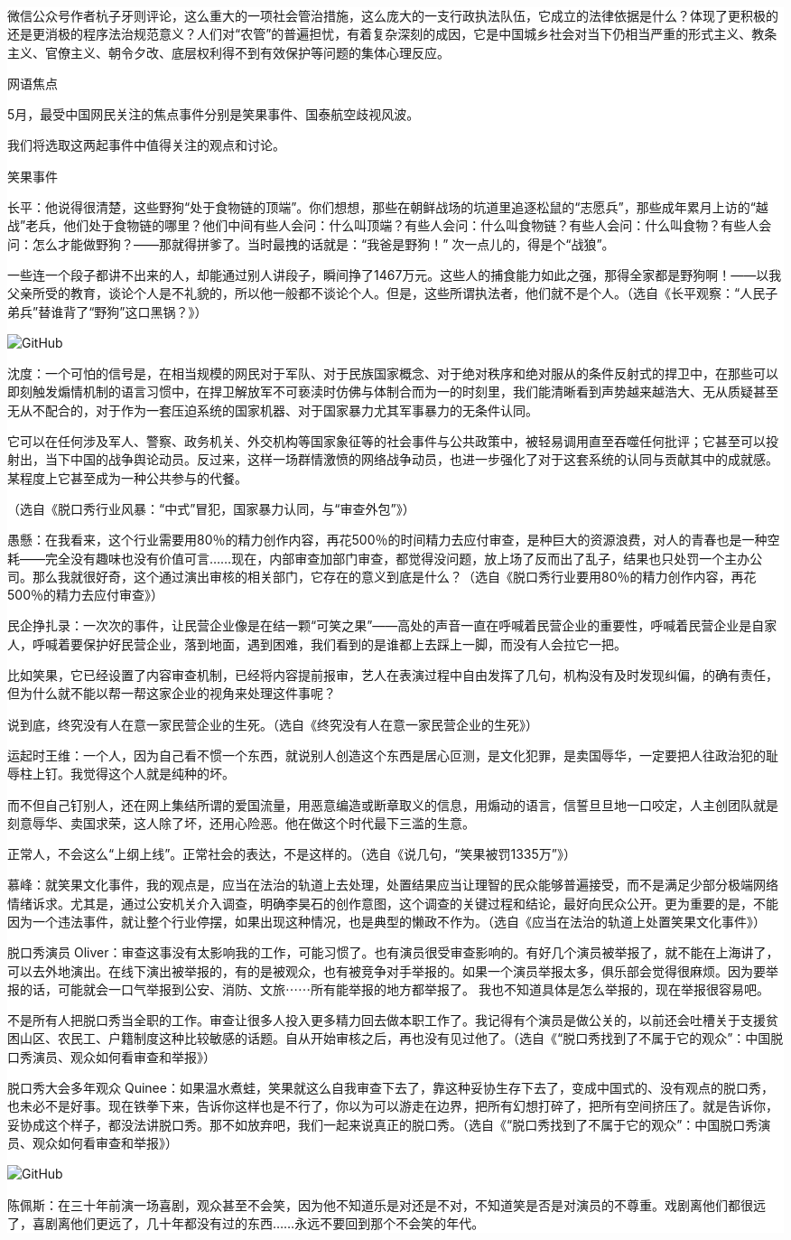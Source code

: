 微信公众号作者杭子牙则评论，这么重大的一项社会管治措施，这么庞大的一支行政执法队伍，它成立的法律依据是什么？体现了更积极的还是更消极的程序法治规范意义？人们对“农管”的普遍担忧，有着复杂深刻的成因，它是中国城乡社会对当下仍相当严重的形式主义、教条主义、官僚主义、朝令夕改、底层权利得不到有效保护等问题的集体心理反应。

网语焦点

5月，最受中国网民关注的焦点事件分别是笑果事件、国泰航空歧视风波。

我们将选取这两起事件中值得关注的观点和讨论。

笑果事件

长平：他说得很清楚，这些野狗“处于食物链的顶端”。你们想想，那些在朝鲜战场的坑道里追逐松鼠的“志愿兵”，那些成年累月上访的“越战”老兵，他们处于食物链的哪里？他们中间有些人会问：什么叫顶端？有些人会问：什么叫食物链？有些人会问：什么叫食物？有些人会问：怎么才能做野狗？——那就得拼爹了。当时最拽的话就是：“我爸是野狗！” 次一点儿的，得是个“战狼”。

一些连一个段子都讲不出来的人，却能通过别人讲段子，瞬间挣了1467万元。这些人的捕食能力如此之强，那得全家都是野狗啊！——以我父亲所受的教育，谈论个人是不礼貌的，所以他一般都不谈论个人。但是，这些所谓执法者，他们就不是个人。（选自《长平观察：“人民子弟兵”替谁背了“野狗”这口黑锅？》）

![GitHub](https://chinadigitaltimes.net/chinese/files/2023/05/image-1684537817363.png)

沈度：一个可怕的信号是，在相当规模的网民对于军队、对于民族国家概念、对于绝对秩序和绝对服从的条件反射式的捍卫中，在那些可以即刻触发煽情机制的语言习惯中，在捍卫解放军不可亵渎时仿佛与体制合而为一的时刻里，我们能清晰看到声势越来越浩大、无从质疑甚至无从不配合的，对于作为一套压迫系统的国家机器、对于国家暴力尤其军事暴力的无条件认同。

它可以在任何涉及军人、警察、政务机关、外交机构等国家象征等的社会事件与公共政策中，被轻易调用直至吞噬任何批评；它甚至可以投射出，当下中国的战争舆论动员。反过来，这样一场群情激愤的网络战争动员，也进一步强化了对于这套系统的认同与贡献其中的成就感。某程度上它甚至成为一种公共参与的代餐。

（选自《脱口秀行业风暴：“中式”冒犯，国家暴力认同，与“审查外包”》）

愚懸：在我看来，这个行业需要用80％的精力创作内容，再花500％的时间精力去应付审查，是种巨大的资源浪费，对人的青春也是一种空耗——完全没有趣味也没有价值可言……现在，内部审查加部门审查，都觉得没问题，放上场了反而出了乱子，结果也只处罚一个主办公司。那么我就很好奇，这个通过演出审核的相关部门，它存在的意义到底是什么？（选自《脱口秀行业要用80％的精力创作内容，再花500％的精力去应付审查》）

民企挣扎录：一次次的事件，让民营企业像是在结一颗“可笑之果”——高处的声音一直在呼喊着民营企业的重要性，呼喊着民营企业是自家人，呼喊着要保护好民营企业，落到地面，遇到困难，我们看到的是谁都上去踩上一脚，而没有人会拉它一把。

比如笑果，它已经设置了内容审查机制，已经将内容提前报审，艺人在表演过程中自由发挥了几句，机构没有及时发现纠偏，的确有责任，但为什么就不能以帮一帮这家企业的视角来处理这件事呢？

说到底，终究没有人在意一家民营企业的生死。（选自《终究没有人在意一家民营企业的生死》）

运起时王维：一个人，因为自己看不惯一个东西，就说别人创造这个东西是居心叵测，是文化犯罪，是卖国辱华，一定要把人往政治犯的耻辱柱上钉。我觉得这个人就是纯种的坏。

而不但自己钉别人，还在网上集结所谓的爱国流量，用恶意编造或断章取义的信息，用煽动的语言，信誓旦旦地一口咬定，人主创团队就是刻意辱华、卖国求荣，这人除了坏，还用心险恶。他在做这个时代最下三滥的生意。

正常人，不会这么“上纲上线”。正常社会的表达，不是这样的。（选自《说几句，“笑果被罚1335万”》）

慕峰：就笑果文化事件，我的观点是，应当在法治的轨道上去处理，处置结果应当让理智的民众能够普遍接受，而不是满足少部分极端网络情绪诉求。尤其是，通过公安机关介入调查，明确李昊石的创作意图，这个调查的关键过程和结论，最好向民众公开。更为重要的是，不能因为一个违法事件，就让整个行业停摆，如果出现这种情况，也是典型的懒政不作为。（选自《应当在法治的轨道上处置笑果文化事件》）

脱口秀演员 Oliver：审查这事没有太影响我的工作，可能习惯了。也有演员很受审查影响的。有好几个演员被举报了，就不能在上海讲了，可以去外地演出。在线下演出被举报的，有的是被观众，也有被竞争对手举报的。如果一个演员举报太多，俱乐部会觉得很麻烦。因为要举报的话，可能就会一口气举报到公安、消防、文旅⋯⋯所有能举报的地方都举报了。 我也不知道具体是怎么举报的，现在举报很容易吧。

不是所有人把脱口秀当全职的工作。审查让很多人投入更多精力回去做本职工作了。我记得有个演员是做公关的，以前还会吐槽关于支援贫困山区、农民工、户籍制度这种比较敏感的话题。自从开始审核之后，再也没有见过他了。（选自《“脱口秀找到了不属于它的观众”：中国脱口秀演员、观众如何看审查和举报》）

脱口秀大会多年观众 Quinee：如果温水煮蛙，笑果就这么自我审查下去了，靠这种妥协生存下去了，变成中国式的、没有观点的脱口秀，也未必不是好事。现在铁拳下来，告诉你这样也是不行了，你以为可以游走在边界，把所有幻想打碎了，把所有空间挤压了。就是告诉你，妥协成这个样子，都没法讲脱口秀。那不如放弃吧，我们一起来说真正的脱口秀。（选自《“脱口秀找到了不属于它的观众”：中国脱口秀演员、观众如何看审查和举报》）

![GitHub](https://chinadigitaltimes.net/chinese/files/2023/05/2023.5.17.jpg)

陈佩斯：在三十年前演一场喜剧，观众甚至不会笑，因为他不知道乐是对还是不对，不知道笑是否是对演员的不尊重。戏剧离他们都很远了，喜剧离他们更远了，几十年都没有过的东西&#8230;&#8230;永远不要回到那个不会笑的年代。
